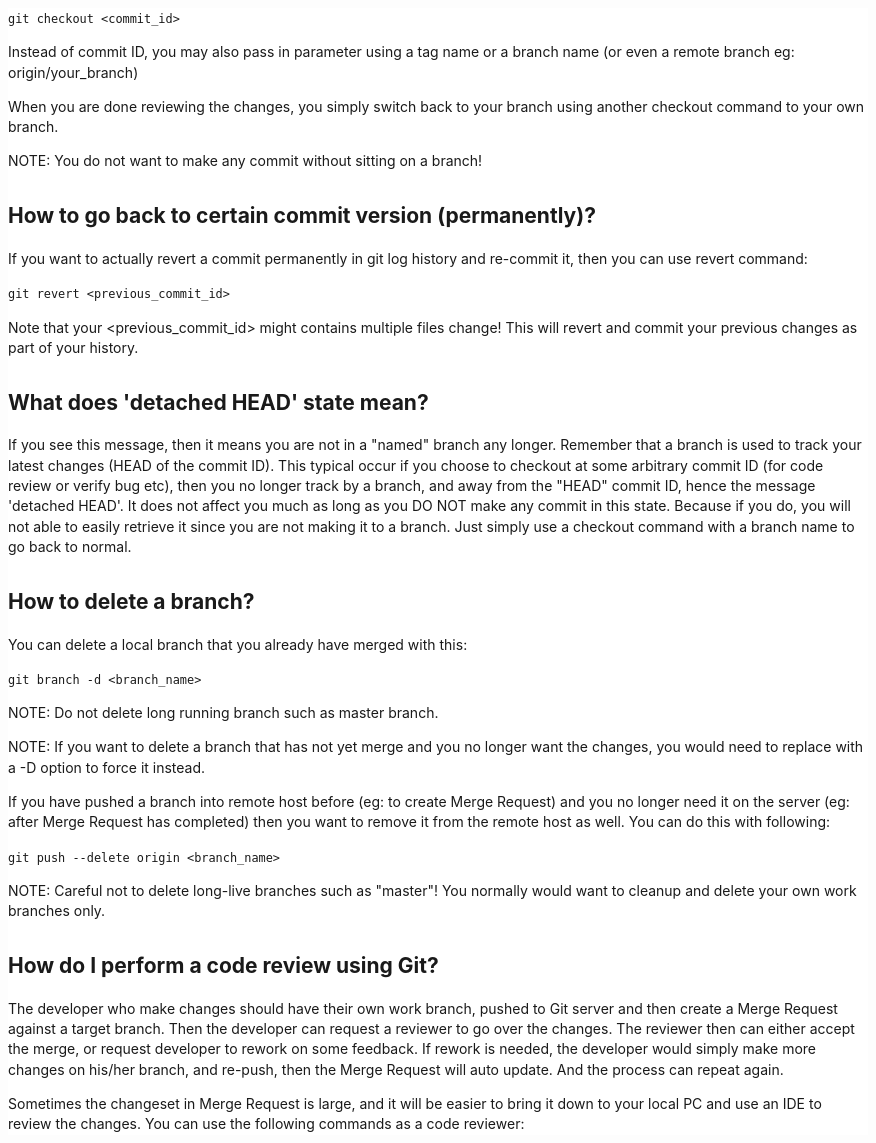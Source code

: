 	git checkout <commit_id>

Instead of commit ID, you may also pass in parameter using a tag name or a branch name (or even a remote branch eg: origin/your_branch)

When you are done reviewing the changes, you simply switch back to your branch using another checkout command to your own branch.

NOTE: You do not want to make any commit without sitting on a branch!

## How to go back to certain commit version (permanently)?
If you want to actually revert a commit permanently in git log history and re-commit it, then you can use revert command:

	git revert <previous_commit_id>

Note that your <previous_commit_id> might contains multiple files change! This will revert and commit your previous changes as part of your history.

## What does 'detached HEAD' state mean?
If you see this message, then it means you are not in a "named" branch any longer. Remember that a branch is used to track your latest changes (HEAD of the commit ID). This typical occur if you choose to checkout at some arbitrary commit ID (for code review or verify bug etc), then you no longer track by a branch, and away from the "HEAD" commit ID, hence the message 'detached HEAD'. It does not affect you much as long as you DO NOT make any commit in this state. Because if you do, you will not able to easily retrieve it since you are not making it to a branch. Just simply use a checkout command with a branch name to go back to normal.

## How to delete a branch?
You can delete a local branch that you already have merged with this:

	git branch -d <branch_name>
NOTE: Do not delete long running branch such as master branch.

NOTE: If you want to delete a branch that has not yet merge and you no longer want the changes, you would need to replace with a -D option to force it instead.

If you have pushed a branch into remote host before (eg: to create Merge Request) and you no longer need it on the server (eg: after Merge Request has completed) then you want to remove it from the remote host as well. You can do this with following:

	git push --delete origin <branch_name>
NOTE: Careful not to delete long-live branches such as "master"! You normally would want to cleanup and delete your own work branches only.

## How do I perform a code review using Git?
The developer who make changes should have their own work branch, pushed to Git server and then create a Merge Request against a target branch. Then the developer can request a reviewer to go over the changes. The reviewer then can either accept the merge, or request developer to rework on some feedback. If rework is needed, the developer would simply make more changes on his/her branch, and re-push, then the Merge Request will auto update. And the process can repeat again.

Sometimes the changeset in Merge Request is large, and it will be easier to bring it down to your local PC and use an IDE to review the changes. You can use the following commands as a code reviewer:
